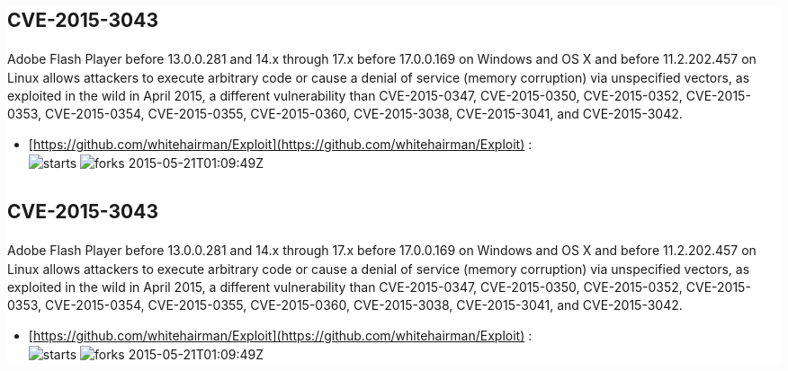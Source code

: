 ## CVE-2015-3043
 Adobe Flash Player before 13.0.0.281 and 14.x through 17.x before 17.0.0.169 on Windows and OS X and before 11.2.202.457 on Linux allows attackers to execute arbitrary code or cause a denial of service (memory corruption) via unspecified vectors, as exploited in the wild in April 2015, a different vulnerability than CVE-2015-0347, CVE-2015-0350, CVE-2015-0352, CVE-2015-0353, CVE-2015-0354, CVE-2015-0355, CVE-2015-0360, CVE-2015-3038, CVE-2015-3041, and CVE-2015-3042.

- [https://github.com/whitehairman/Exploit](https://github.com/whitehairman/Exploit) :  
![starts](https://img.shields.io/github/stars/whitehairman/Exploit.svg) 
![forks](https://img.shields.io/github/forks/whitehairman/Exploit.svg) 
2015-05-21T01:09:49Z

## CVE-2015-3043
 Adobe Flash Player before 13.0.0.281 and 14.x through 17.x before 17.0.0.169 on Windows and OS X and before 11.2.202.457 on Linux allows attackers to execute arbitrary code or cause a denial of service (memory corruption) via unspecified vectors, as exploited in the wild in April 2015, a different vulnerability than CVE-2015-0347, CVE-2015-0350, CVE-2015-0352, CVE-2015-0353, CVE-2015-0354, CVE-2015-0355, CVE-2015-0360, CVE-2015-3038, CVE-2015-3041, and CVE-2015-3042.

- [https://github.com/whitehairman/Exploit](https://github.com/whitehairman/Exploit) :  
![starts](https://img.shields.io/github/stars/whitehairman/Exploit.svg) 
![forks](https://img.shields.io/github/forks/whitehairman/Exploit.svg) 
2015-05-21T01:09:49Z

